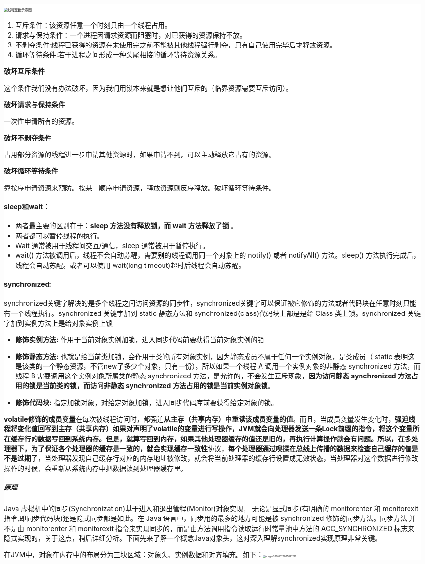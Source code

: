 <img src="https://camo.githubusercontent.com/3903a4dc24008be52f72bad23498808b5a743c35/68747470733a2f2f6d792d626c6f672d746f2d7573652e6f73732d636e2d6265696a696e672e616c6979756e63732e636f6d2f323031392d342f323031392d34254536254144254242254539253934253831312e706e67" alt="线程死锁示意图 " style="zoom:50%;" />

1. 互斥条件：该资源任意一个时刻只由一个线程占用。
2. 请求与保持条件：一个进程因请求资源而阻塞时，对已获得的资源保持不放。
3. 不剥夺条件:线程已获得的资源在末使用完之前不能被其他线程强行剥夺，只有自己使用完毕后才释放资源。
4. 循环等待条件:若干进程之间形成一种头尾相接的循环等待资源关系。

**破坏互斥条件**

这个条件我们没有办法破坏，因为我们用锁本来就是想让他们互斥的（临界资源需要互斥访问）。

**破坏请求与保持条件**

一次性申请所有的资源。

**破坏不剥夺条件**

占用部分资源的线程进一步申请其他资源时，如果申请不到，可以主动释放它占有的资源。

**破坏循环等待条件**

靠按序申请资源来预防。按某一顺序申请资源，释放资源则反序释放。破坏循环等待条件。

#### sleep和wait：

- 两者最主要的区别在于：**sleep 方法没有释放锁，而 wait 方法释放了锁** 。
- 两者都可以暂停线程的执行。
- Wait 通常被用于线程间交互/通信，sleep 通常被用于暂停执行。
- wait() 方法被调用后，线程不会自动苏醒，需要别的线程调用同一个对象上的 notify() 或者 notifyAll() 方法。sleep() 方法执行完成后，线程会自动苏醒。或者可以使用 wait(long timeout)超时后线程会自动苏醒。

#### synchronized:

synchronized关键字解决的是多个线程之间访问资源的同步性，synchronized关键字可以保证被它修饰的方法或者代码块在任意时刻只能有一个线程执行。synchronized 关键字加到 static 静态方法和 synchronized(class)代码块上都是是给 Class 类上锁。synchronized 关键字加到实例方法上是给对象实例上锁

- **修饰实例方法:** 作用于当前对象实例加锁，进入同步代码前要获得当前对象实例的锁

- **修饰静态方法:** 也就是给当前类加锁，会作用于类的所有对象实例，因为静态成员不属于任何一个实例对象，是类成员（ static 表明这是该类的一个静态资源，不管new了多少个对象，只有一份）。所以如果一个线程 A 调用一个实例对象的非静态 synchronized 方法，而线程 B 需要调用这个实例对象所属类的静态 synchronized 方法，是允许的，不会发生互斥现象，**因为访问静态 synchronized 方法占用的锁是当前类的锁，而访问非静态 synchronized 方法占用的锁是当前实例对象锁**。

- **修饰代码块:** 指定加锁对象，对给定对象加锁，进入同步代码库前要获得给定对象的锁。

  


**volatile修饰的成员变量**在每次被线程访问时，都强迫**从主存（共享内存）中重读该成员变量的值**。而且，当成员变量发生变化时，**强迫线程将变化值回写到主存（共享内存）**如果对声明了volatile的变量进行写操作，JVM就会向处理器发送一条Lock前缀的指令，将这个变量所在缓存行的数据写回到系统内存。但是，就算写回到内存，如果其他处理器缓存的值还是旧的，再执行计算操作就会有问题。所以，在多处理器下，为了保证各个处理器的缓存是一致的，就会实现**缓存一致性**协议，**每个处理器通过嗅探在总线上传播的数据来检查自己缓存的值是不是过期**了，当处理器发现自己缓存行对应的内存地址被修改，就会将当前处理器的缓存行设置成无效状态，当处理器对这个数据进行修改操作的时候，会重新从系统内存中把数据读到处理器缓存里。

##### 原理

Java 虚拟机中的同步(Synchronization)基于进入和退出管程(Monitor)对象实现， 无论是显式同步(有明确的 monitorenter 和 monitorexit 指令,即同步代码块)还是隐式同步都是如此。在 Java 语言中，同步用的最多的地方可能是被 synchronized 修饰的同步方法。同步方法 并不是由 monitorenter 和 monitorexit 指令来实现同步的，而是由方法调用指令读取运行时常量池中方法的 ACC_SYNCHRONIZED 标志来隐式实现的，关于这点，稍后详细分析。下面先来了解一个概念Java对象头，这对深入理解synchronized实现原理非常关键。

在JVM中，对象在内存中的布局分为三块区域：对象头、实例数据和对齐填充。如下：<img src="C:\Users\foukeisong's pc\AppData\Roaming\Typora\typora-user-images\image-20200326005042829.png" alt="image-20200326005042829" style="zoom:33%;" />
